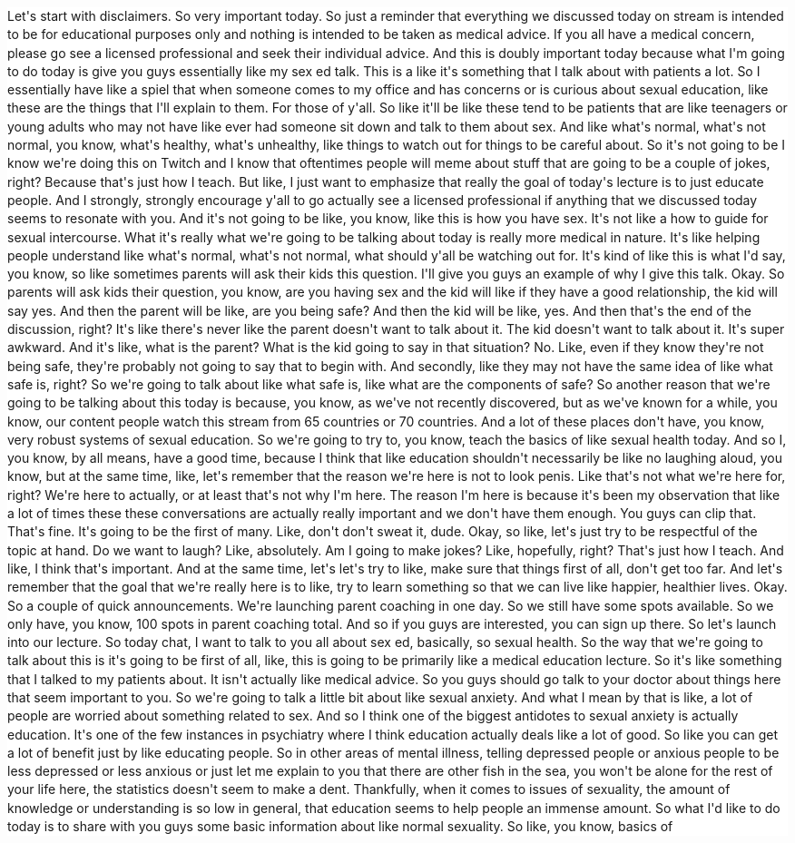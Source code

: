  Let's start with disclaimers. So very important today. So just a reminder that everything we discussed today on stream is intended to be for educational purposes only and nothing is intended to be taken as medical advice. If you all have a medical concern, please go see a licensed professional and seek their individual advice. And this is doubly important today because what I'm going to do today is give you guys essentially like my sex ed talk. This is a like it's something that I talk about with patients a lot. So I essentially have like a spiel that when someone comes to my office and has concerns or is curious about sexual education, like these are the things that I'll explain to them. For those of y'all. So like it'll be like these tend to be patients that are like teenagers or young adults who may not have like ever had someone sit down and talk to them about sex. And like what's normal, what's not normal, you know, what's healthy, what's unhealthy, like things to watch out for things to be careful about. So it's not going to be I know we're doing this on Twitch and I know that oftentimes people will meme about stuff that are going to be a couple of jokes, right? Because that's just how I teach. But like, I just want to emphasize that really the goal of today's lecture is to just educate people. And I strongly, strongly encourage y'all to go actually see a licensed professional if anything that we discussed today seems to resonate with you. And it's not going to be like, you know, like this is how you have sex. It's not like a how to guide for sexual intercourse. What it's really what we're going to be talking about today is really more medical in nature. It's like helping people understand like what's normal, what's not normal, what should y'all be watching out for. It's kind of like this is what I'd say, you know, so like sometimes parents will ask their kids this question. I'll give you guys an example of why I give this talk. Okay. So parents will ask kids their question, you know, are you having sex and the kid will like if they have a good relationship, the kid will say yes. And then the parent will be like, are you being safe? And then the kid will be like, yes. And then that's the end of the discussion, right? It's like there's never like the parent doesn't want to talk about it. The kid doesn't want to talk about it. It's super awkward. And it's like, what is the parent? What is the kid going to say in that situation? No. Like, even if they know they're not being safe, they're probably not going to say that to begin with. And secondly, like they may not have the same idea of like what safe is, right? So we're going to talk about like what safe is, like what are the components of safe? So another reason that we're going to be talking about this today is because, you know, as we've not recently discovered, but as we've known for a while, you know, our content people watch this stream from 65 countries or 70 countries. And a lot of these places don't have, you know, very robust systems of sexual education. So we're going to try to, you know, teach the basics of like sexual health today. And so I, you know, by all means, have a good time, because I think that like education shouldn't necessarily be like no laughing aloud, you know, but at the same time, like, let's remember that the reason we're here is not to look penis. Like that's not what we're here for, right? We're here to actually, or at least that's not why I'm here. The reason I'm here is because it's been my observation that like a lot of times these these conversations are actually really important and we don't have them enough. You guys can clip that. That's fine. It's going to be the first of many. Like, don't don't sweat it, dude. Okay, so like, let's just try to be respectful of the topic at hand. Do we want to laugh? Like, absolutely. Am I going to make jokes? Like, hopefully, right? That's just how I teach. And like, I think that's important. And at the same time, let's let's try to like, make sure that things first of all, don't get too far. And let's remember that the goal that we're really here is to like, try to learn something so that we can live like happier, healthier lives. Okay. So a couple of quick announcements. We're launching parent coaching in one day. So we still have some spots available. So we only have, you know, 100 spots in parent coaching total. And so if you guys are interested, you can sign up there. So let's launch into our lecture. So today chat, I want to talk to you all about sex ed, basically, so sexual health. So the way that we're going to talk about this is it's going to be first of all, like, this is going to be primarily like a medical education lecture. So it's like something that I talked to my patients about. It isn't actually like medical advice. So you guys should go talk to your doctor about things here that seem important to you. So we're going to talk a little bit about like sexual anxiety. And what I mean by that is like, a lot of people are worried about something related to sex. And so I think one of the biggest antidotes to sexual anxiety is actually education. It's one of the few instances in psychiatry where I think education actually deals like a lot of good. So like you can get a lot of benefit just by like educating people. So in other areas of mental illness, telling depressed people or anxious people to be less depressed or less anxious or just let me explain to you that there are other fish in the sea, you won't be alone for the rest of your life here, the statistics doesn't seem to make a dent. Thankfully, when it comes to issues of sexuality, the amount of knowledge or understanding is so low in general, that education seems to help people an immense amount. So what I'd like to do today is to share with you guys some basic information about like normal sexuality. So like, you know, basics of